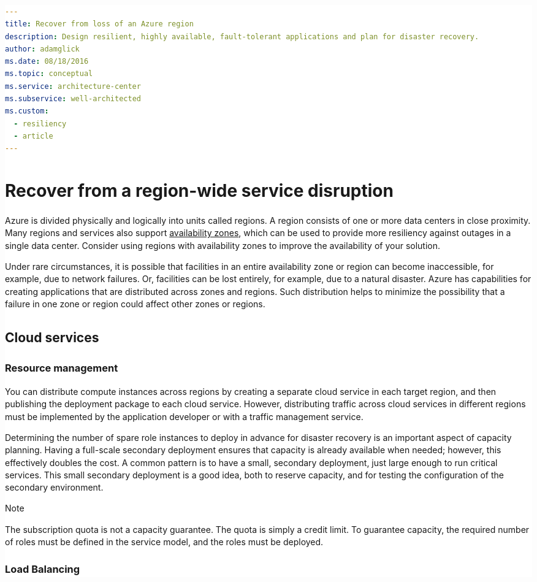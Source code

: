 ```yaml
---
title: Recover from loss of an Azure region
description: Design resilient, highly available, fault-tolerant applications and plan for disaster recovery.
author: adamglick
ms.date: 08/18/2016
ms.topic: conceptual
ms.service: architecture-center
ms.subservice: well-architected
ms.custom:
  - resiliency
  - article
---
```


# Recover from a region-wide service disruption

Azure is divided physically and logically into units called regions. A region consists of one or more data centers in close proximity. Many regions and services also support [availability zones](/azure/availability-zones/az-overview), which can be used to provide more resiliency against outages in a single data center. Consider using regions with availability zones to improve the availability of your solution.

Under rare circumstances, it is possible that facilities in an entire availability zone or region can become inaccessible, for example, due to network failures. Or, facilities can be lost entirely, for example, due to a natural disaster. Azure has capabilities for creating applications that are distributed across zones and regions. Such distribution helps to minimize the possibility that a failure in one zone or region could affect other zones or regions.

## Cloud services

### Resource management

You can distribute compute instances across regions by creating a separate cloud service in each target region, and then publishing the deployment package to each cloud service. However, distributing traffic across cloud services in different regions must be implemented by the application developer or with a traffic management service.

Determining the number of spare role instances to deploy in advance for disaster recovery is an important aspect of capacity planning. Having a full-scale secondary deployment ensures that capacity is already available when needed; however, this effectively doubles the cost. A common pattern is to have a small, secondary deployment, just large enough to run critical services. This small secondary deployment is a good idea, both to reserve capacity, and for testing the configuration of the secondary environment.

> [!NOTE]
> The subscription quota is not a capacity guarantee. The quota is simply a credit limit. To guarantee capacity, the required number of roles must be defined in the service model, and the roles must be deployed.

### Load Balancing
